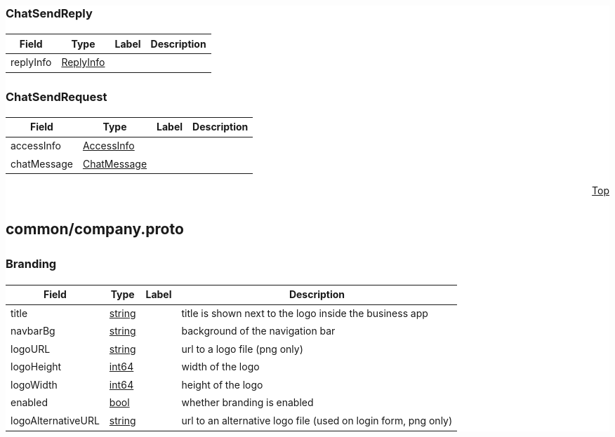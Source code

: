 




<a name="common.ChatSendReply"/>

### ChatSendReply



| Field | Type | Label | Description |
| ----- | ---- | ----- | ----------- |
| replyInfo | [ReplyInfo](#common.ReplyInfo) |  |  |






<a name="common.ChatSendRequest"/>

### ChatSendRequest



| Field | Type | Label | Description |
| ----- | ---- | ----- | ----------- |
| accessInfo | [AccessInfo](#common.AccessInfo) |  |  |
| chatMessage | [ChatMessage](#common.ChatMessage) |  |  |





 

 

 

 



<a name="common/company.proto"/>
<p align="right"><a href="#top">Top</a></p>

## common/company.proto



<a name="common.Branding"/>

### Branding



| Field | Type | Label | Description |
| ----- | ---- | ----- | ----------- |
| title | [string](#string) |  | title is shown next to the logo inside the business app |
| navbarBg | [string](#string) |  | background of the navigation bar |
| logoURL | [string](#string) |  | url to a logo file (png only) |
| logoHeight | [int64](#int64) |  | width of the logo |
| logoWidth | [int64](#int64) |  | height of the logo |
| enabled | [bool](#bool) |  | whether branding is enabled |
| logoAlternativeURL | [string](#string) |  | url to an alternative logo file (used on login form, png only) |
